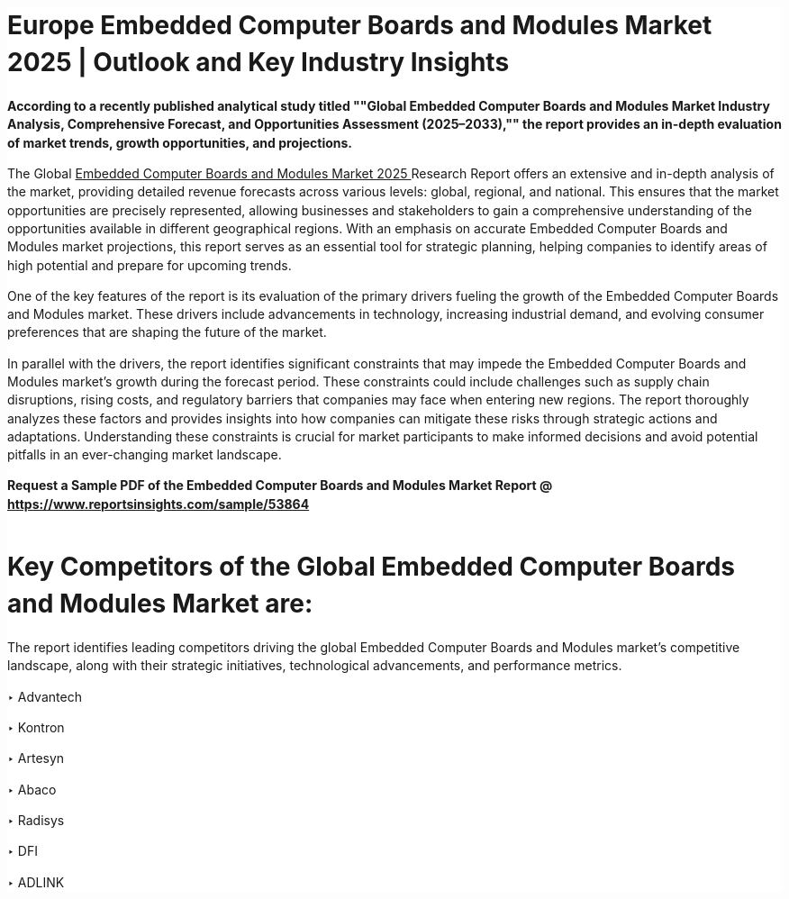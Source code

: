# Europe Embedded Computer Boards and Modules Market 2025 | Outlook and Key Industry Insights

<strong>According to a recently published analytical study titled ""Global Embedded Computer Boards and Modules Market Industry Analysis, Comprehensive Forecast, and Opportunities Assessment (2025–2033),"" the report provides an in-depth evaluation of market trends, growth opportunities, and projections.</strong>

The Global <a href=https://www.reportsinsights.com/sample/53864>Embedded Computer Boards and Modules Market 2025 </a> Research Report offers an extensive and in-depth analysis of the market, providing detailed revenue forecasts across various levels: global, regional, and national. This ensures that the market opportunities are precisely represented, allowing businesses and stakeholders to gain a comprehensive understanding of the opportunities available in different geographical regions. With an emphasis on accurate Embedded Computer Boards and Modules market projections, this report serves as an essential tool for strategic planning, helping companies to identify areas of high potential and prepare for upcoming trends.

One of the key features of the report is its evaluation of the primary drivers fueling the growth of the Embedded Computer Boards and Modules market. These drivers include advancements in technology, increasing industrial demand, and evolving consumer preferences that are shaping the future of the market. 

In parallel with the drivers, the report identifies significant constraints that may impede the Embedded Computer Boards and Modules market’s growth during the forecast period. These constraints could include challenges such as supply chain disruptions, rising costs, and regulatory barriers that companies may face when entering new regions. The report thoroughly analyzes these factors and provides insights into how companies can mitigate these risks through strategic actions and adaptations. Understanding these constraints is crucial for market participants to make informed decisions and avoid potential pitfalls in an ever-changing market landscape.

<strong>Request a Sample PDF of the Embedded Computer Boards and Modules Market Report </strong><strong>@<a href=https://www.reportsinsights.com/sample/53864> https://www.reportsinsights.com/sample/53864</a></strong></font>

# <strong>Key Competitors of the Global Embedded Computer Boards and Modules Market are:</strong>

The report identifies leading competitors driving the global Embedded Computer Boards and Modules market’s competitive landscape, along with their strategic initiatives, technological advancements, and performance metrics.

‣ Advantech

‣ Kontron

‣ Artesyn

‣ Abaco

‣ Radisys

‣ DFI

‣ ADLINK
